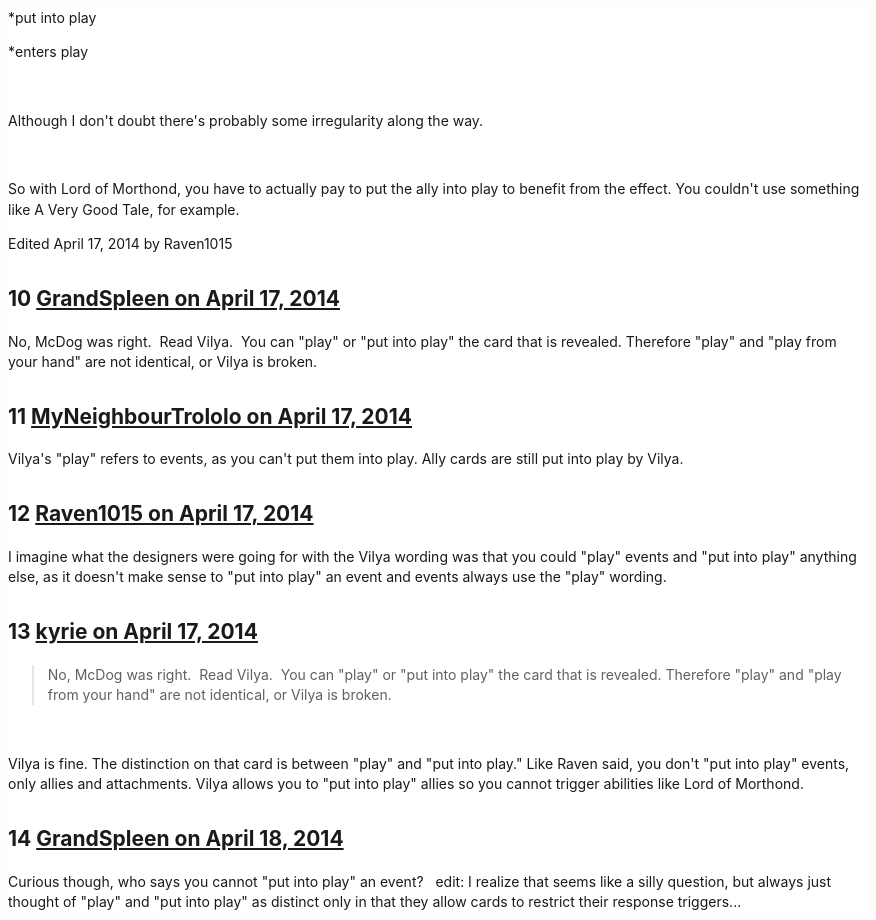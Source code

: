 *put into play

*enters play

 

Although I don't doubt there's probably some irregularity along the way.

 

So with Lord of Morthond, you have to actually pay to put the ally into play to benefit from the effect. You couldn't use something like A Very Good Tale, for example.

Edited April 17, 2014 by Raven1015

## 10 [GrandSpleen on April 17, 2014](https://community.fantasyflightgames.com/topic/104134-play-vs-play-from-your-hand/?do=findComment&comment=1053050)

No, McDog was right.  Read Vilya.  You can "play" or "put into play" the card that is revealed. Therefore "play" and "play from your hand" are not identical, or Vilya is broken.

## 11 [MyNeighbourTrololo on April 17, 2014](https://community.fantasyflightgames.com/topic/104134-play-vs-play-from-your-hand/?do=findComment&comment=1053092)

Vilya's "play" refers to events, as you can't put them into play. Ally cards are still put into play by Vilya.

## 12 [Raven1015 on April 17, 2014](https://community.fantasyflightgames.com/topic/104134-play-vs-play-from-your-hand/?do=findComment&comment=1053093)

I imagine what the designers were going for with the Vilya wording was that you could "play" events and "put into play" anything else, as it doesn't make sense to "put into play" an event and events always use the "play" wording. 

## 13 [kyrie on April 17, 2014](https://community.fantasyflightgames.com/topic/104134-play-vs-play-from-your-hand/?do=findComment&comment=1053119)

> No, McDog was right.  Read Vilya.  You can "play" or "put into play" the card that is revealed. Therefore "play" and "play from your hand" are not identical, or Vilya is broken.

 

Vilya is fine. The distinction on that card is between "play" and "put into play." Like Raven said, you don't "put into play" events, only allies and attachments. Vilya allows you to "put into play" allies so you cannot trigger abilities like Lord of Morthond.

## 14 [GrandSpleen on April 18, 2014](https://community.fantasyflightgames.com/topic/104134-play-vs-play-from-your-hand/?do=findComment&comment=1053837)

Curious though, who says you cannot "put into play" an event?   edit: I realize that seems like a silly question, but always just thought of "play" and "put into play" as distinct only in that they allow cards to restrict their response triggers...
